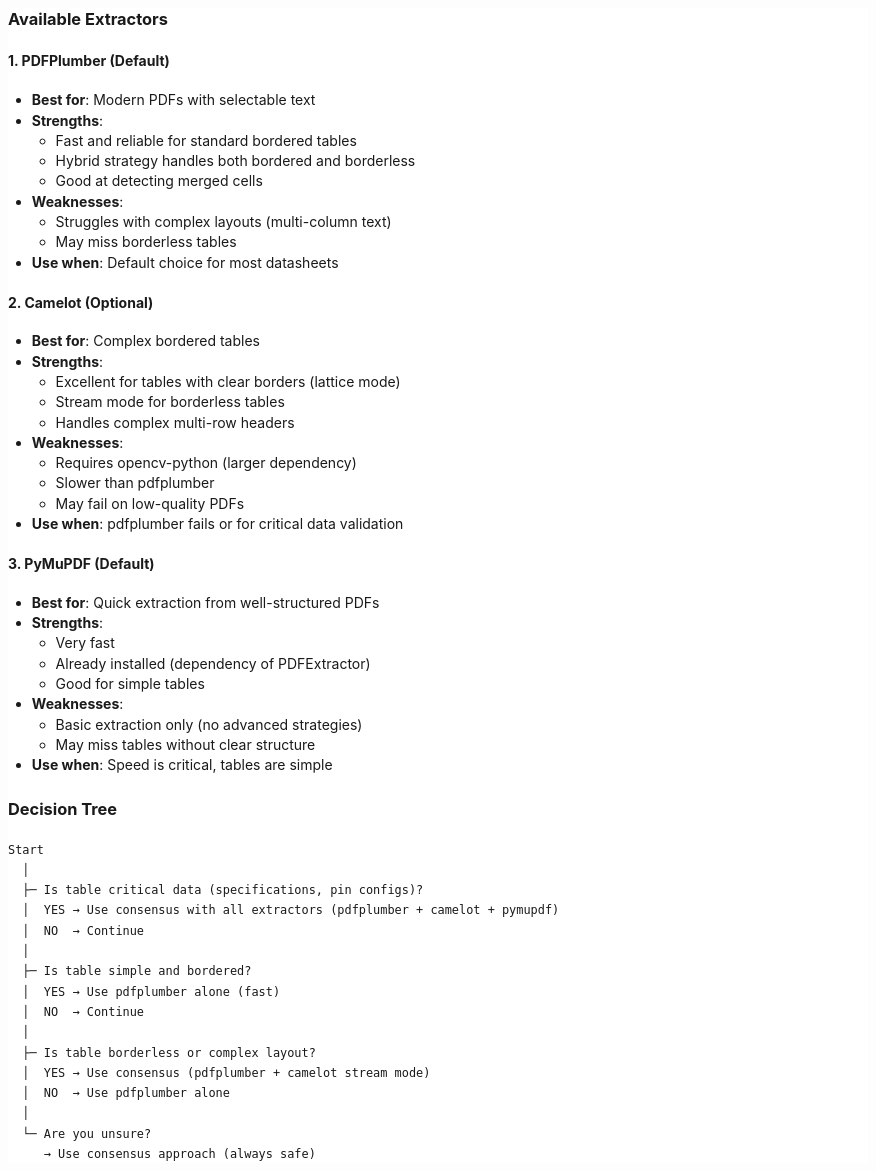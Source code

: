 ### Available Extractors

#### 1. PDFPlumber (Default)
- **Best for**: Modern PDFs with selectable text
- **Strengths**:
  - Fast and reliable for standard bordered tables
  - Hybrid strategy handles both bordered and borderless
  - Good at detecting merged cells
- **Weaknesses**:
  - Struggles with complex layouts (multi-column text)
  - May miss borderless tables
- **Use when**: Default choice for most datasheets

#### 2. Camelot (Optional)
- **Best for**: Complex bordered tables
- **Strengths**:
  - Excellent for tables with clear borders (lattice mode)
  - Stream mode for borderless tables
  - Handles complex multi-row headers
- **Weaknesses**:
  - Requires opencv-python (larger dependency)
  - Slower than pdfplumber
  - May fail on low-quality PDFs
- **Use when**: pdfplumber fails or for critical data validation

#### 3. PyMuPDF (Default)
- **Best for**: Quick extraction from well-structured PDFs
- **Strengths**:
  - Very fast
  - Already installed (dependency of PDFExtractor)
  - Good for simple tables
- **Weaknesses**:
  - Basic extraction only (no advanced strategies)
  - May miss tables without clear structure
- **Use when**: Speed is critical, tables are simple

### Decision Tree

```
Start
  │
  ├─ Is table critical data (specifications, pin configs)?
  │  YES → Use consensus with all extractors (pdfplumber + camelot + pymupdf)
  │  NO  → Continue
  │
  ├─ Is table simple and bordered?
  │  YES → Use pdfplumber alone (fast)
  │  NO  → Continue
  │
  ├─ Is table borderless or complex layout?
  │  YES → Use consensus (pdfplumber + camelot stream mode)
  │  NO  → Use pdfplumber alone
  │
  └─ Are you unsure?
     → Use consensus approach (always safe)
```
